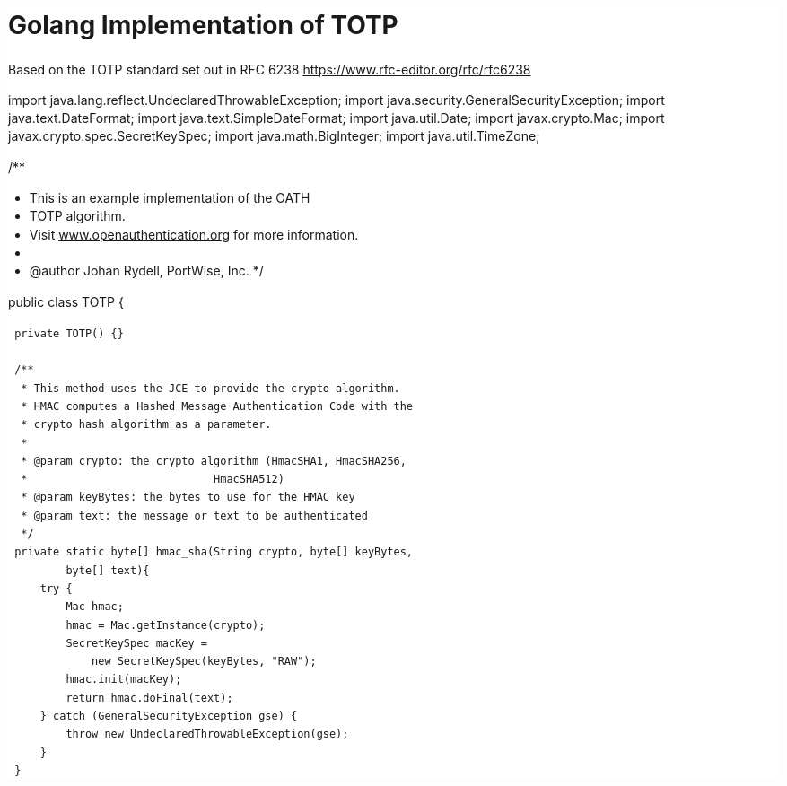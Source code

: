 # Golang Implementation of TOTP
Based on the TOTP standard set out in RFC 6238
https://www.rfc-editor.org/rfc/rfc6238


 import java.lang.reflect.UndeclaredThrowableException;
 import java.security.GeneralSecurityException;
 import java.text.DateFormat;
 import java.text.SimpleDateFormat;
 import java.util.Date;
 import javax.crypto.Mac;
 import javax.crypto.spec.SecretKeySpec;
 import java.math.BigInteger;
 import java.util.TimeZone;


 /**
  * This is an example implementation of the OATH
  * TOTP algorithm.
  * Visit www.openauthentication.org for more information.
  *
  * @author Johan Rydell, PortWise, Inc.
  */

 public class TOTP {

     private TOTP() {}

     /**
      * This method uses the JCE to provide the crypto algorithm.
      * HMAC computes a Hashed Message Authentication Code with the
      * crypto hash algorithm as a parameter.
      *
      * @param crypto: the crypto algorithm (HmacSHA1, HmacSHA256,
      *                             HmacSHA512)
      * @param keyBytes: the bytes to use for the HMAC key
      * @param text: the message or text to be authenticated
      */
     private static byte[] hmac_sha(String crypto, byte[] keyBytes,
             byte[] text){
         try {
             Mac hmac;
             hmac = Mac.getInstance(crypto);
             SecretKeySpec macKey =
                 new SecretKeySpec(keyBytes, "RAW");
             hmac.init(macKey);
             return hmac.doFinal(text);
         } catch (GeneralSecurityException gse) {
             throw new UndeclaredThrowableException(gse);
         }
     }

